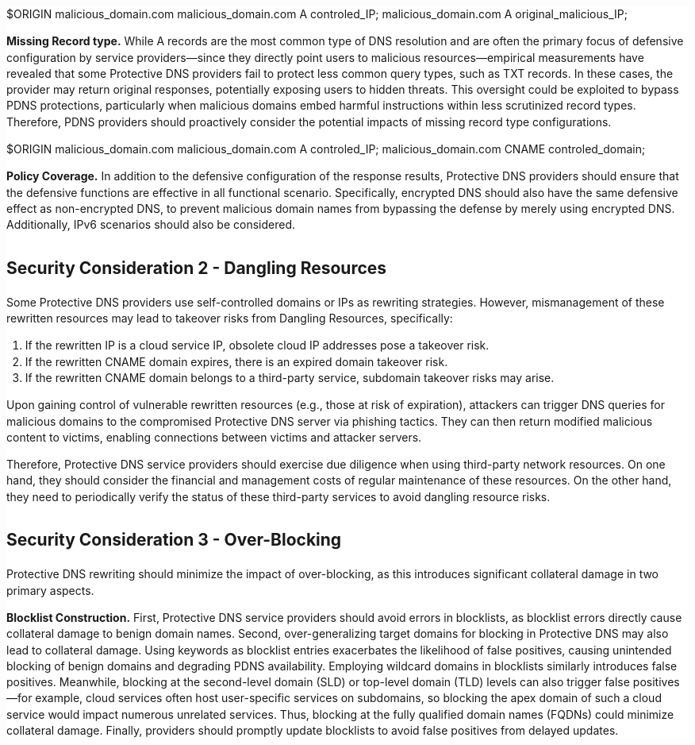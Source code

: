$ORIGIN malicious_domain.com
malicious_domain.com               A       controled_IP;
malicious_domain.com               A       original_malicious_IP;

**Missing Record type.** While A records are the most common type of DNS resolution and are often the primary focus of defensive configuration by service providers—since they directly point users to malicious resources—empirical measurements have revealed that some Protective DNS providers fail to protect less common query types, such as TXT records. In these cases, the provider may return original responses, potentially exposing users to hidden threats. This oversight could be exploited to bypass PDNS protections, particularly when malicious domains embed harmful instructions within less scrutinized record types. Therefore, PDNS providers should proactively consider the potential impacts of missing record type configurations.

$ORIGIN malicious_domain.com
malicious_domain.com               A       controled_IP;
malicious_domain.com               CNAME   controled_domain;

**Policy Coverage.** In addition to the defensive configuration of the response results, Protective DNS providers should ensure that the defensive functions are effective in all functional scenario. Specifically, encrypted DNS should also have the same defensive effect as non-encrypted DNS, to prevent malicious domain names from bypassing the defense by merely using encrypted DNS. Additionally, IPv6 scenarios should also be considered.

## Security Consideration 2 - Dangling Resources

Some Protective DNS providers use self-controlled domains or IPs as rewriting strategies. However, mismanagement of these rewritten resources may lead to takeover risks from Dangling Resources, specifically:

1. If the rewritten IP is a cloud service IP, obsolete cloud IP addresses pose a takeover risk.
2. If the rewritten CNAME domain expires, there is an expired domain takeover risk.
3. If the rewritten CNAME domain belongs to a third-party service, subdomain takeover risks may arise.

Upon gaining control of vulnerable rewritten resources (e.g., those at risk of expiration), attackers can trigger DNS queries for malicious domains to the compromised Protective DNS server via phishing tactics. They can then return modified malicious content to victims, enabling connections between victims and attacker servers.

Therefore, Protective DNS service providers should exercise due diligence when using third-party network resources. On one hand, they should consider the financial and management costs of regular maintenance of these resources. On the other hand, they need to periodically verify the status of these third-party services to avoid dangling resource risks.

## Security Consideration 3 - Over-Blocking

Protective DNS rewriting should minimize the impact of over-blocking, as this introduces significant collateral damage in two primary aspects.

**Blocklist Construction.** First, Protective DNS service providers should avoid errors in blocklists, as blocklist errors directly cause collateral damage to benign domain names. Second, over-generalizing target domains for blocking in Protective DNS may also lead to collateral damage. Using keywords as blocklist entries exacerbates the likelihood of false positives, causing unintended blocking of benign domains and degrading PDNS availability. Employing wildcard domains in blocklists similarly introduces false positives. Meanwhile, blocking at the second-level domain (SLD) or top-level domain (TLD) levels can also trigger false positives—for example, cloud services often host user-specific services on subdomains, so blocking the apex domain of such a cloud service would impact numerous unrelated services. Thus, blocking at the fully qualified domain names (FQDNs) could minimize collateral damage. Finally, providers should promptly update blocklists to avoid false positives from delayed updates.
